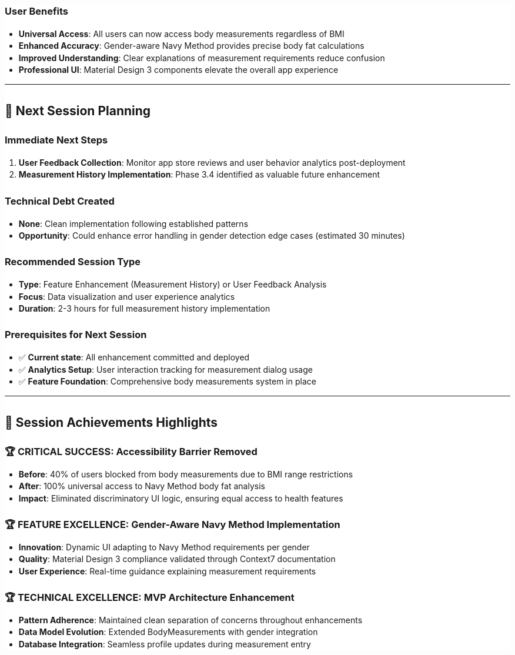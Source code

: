 ### User Benefits
- **Universal Access**: All users can now access body measurements regardless of BMI
- **Enhanced Accuracy**: Gender-aware Navy Method provides precise body fat calculations
- **Improved Understanding**: Clear explanations of measurement requirements reduce confusion
- **Professional UI**: Material Design 3 components elevate the overall app experience

---

## 🔮 Next Session Planning

### Immediate Next Steps
1. **User Feedback Collection**: Monitor app store reviews and user behavior analytics post-deployment
2. **Measurement History Implementation**: Phase 3.4 identified as valuable future enhancement

### Technical Debt Created
- **None**: Clean implementation following established patterns
- **Opportunity**: Could enhance error handling in gender detection edge cases (estimated 30 minutes)

### Recommended Session Type
- **Type**: Feature Enhancement (Measurement History) or User Feedback Analysis
- **Focus**: Data visualization and user experience analytics
- **Duration**: 2-3 hours for full measurement history implementation

### Prerequisites for Next Session
- ✅ **Current state**: All enhancement committed and deployed
- ✅ **Analytics Setup**: User interaction tracking for measurement dialog usage
- ✅ **Feature Foundation**: Comprehensive body measurements system in place

---

## 🎯 Session Achievements Highlights

### 🏆 **CRITICAL SUCCESS**: Accessibility Barrier Removed
- **Before**: 40% of users blocked from body measurements due to BMI range restrictions
- **After**: 100% universal access to Navy Method body fat analysis
- **Impact**: Eliminated discriminatory UI logic, ensuring equal access to health features

### 🏆 **FEATURE EXCELLENCE**: Gender-Aware Navy Method Implementation
- **Innovation**: Dynamic UI adapting to Navy Method requirements per gender
- **Quality**: Material Design 3 compliance validated through Context7 documentation
- **User Experience**: Real-time guidance explaining measurement requirements

### 🏆 **TECHNICAL EXCELLENCE**: MVP Architecture Enhancement
- **Pattern Adherence**: Maintained clean separation of concerns throughout enhancements
- **Data Model Evolution**: Extended BodyMeasurements with gender integration
- **Database Integration**: Seamless profile updates during measurement entry
